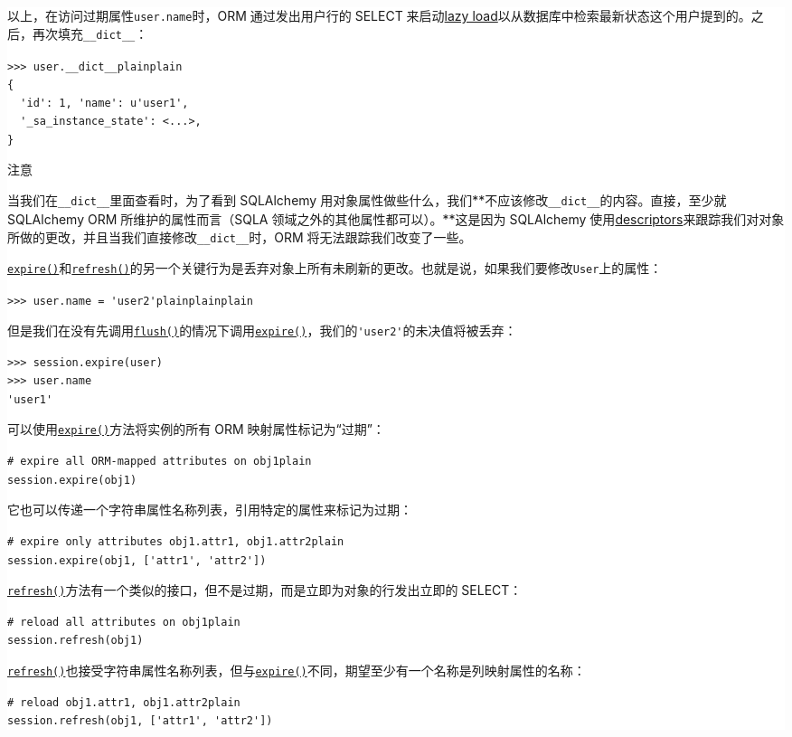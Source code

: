 以上，在访问过期属性`user.name`时，ORM 通过发出用户行的 SELECT 来启动[lazy
load](glossary.html#term-lazy-load)以从数据库中检索最新状态这个用户提到的。之后，再次填充`__dict__`：

    >>> user.__dict__plainplain
    {
      'id': 1, 'name': u'user1',
      '_sa_instance_state': <...>,
    }

注意

当我们在`__dict__`里面查看时，为了看到 SQLAlchemy 用对象属性做些什么，我们**不应该修改`__dict__`的内容。直接，至少就 SQLAlchemy
ORM 所维护的属性而言（SQLA 领域之外的其他属性都可以）。**这是因为 SQLAlchemy 使用[descriptors](glossary.html#term-descriptors)来跟踪我们对对象所做的更改，并且当我们直接修改`__dict__`时，ORM 将无法跟踪我们改变了一些。

[`expire()`](session_api.html#sqlalchemy.orm.session.Session.expire "sqlalchemy.orm.session.Session.expire")和[`refresh()`](session_api.html#sqlalchemy.orm.session.Session.refresh "sqlalchemy.orm.session.Session.refresh")的另一个关键行为是丢弃对象上所有未刷新的更改。也就是说，如果我们要修改`User`上的属性：

    >>> user.name = 'user2'plainplainplain

但是我们在没有先调用[`flush()`](session_api.html#sqlalchemy.orm.session.Session.flush "sqlalchemy.orm.session.Session.flush")的情况下调用[`expire()`](session_api.html#sqlalchemy.orm.session.Session.expire "sqlalchemy.orm.session.Session.expire")，我们的`'user2'`的未决值将被丢弃：

    >>> session.expire(user)
    >>> user.name
    'user1'

可以使用[`expire()`](session_api.html#sqlalchemy.orm.session.Session.expire "sqlalchemy.orm.session.Session.expire")方法将实例的所有 ORM 映射属性标记为“过期”：

    # expire all ORM-mapped attributes on obj1plain
    session.expire(obj1)

它也可以传递一个字符串属性名称列表，引用特定的属性来标记为过期：

    # expire only attributes obj1.attr1, obj1.attr2plain
    session.expire(obj1, ['attr1', 'attr2'])

[`refresh()`](session_api.html#sqlalchemy.orm.session.Session.refresh "sqlalchemy.orm.session.Session.refresh")方法有一个类似的接口，但不是过期，而是立即为对象的行发出立即的 SELECT：

    # reload all attributes on obj1plain
    session.refresh(obj1)

[`refresh()`](session_api.html#sqlalchemy.orm.session.Session.refresh "sqlalchemy.orm.session.Session.refresh")也接受字符串属性名称列表，但与[`expire()`](session_api.html#sqlalchemy.orm.session.Session.expire "sqlalchemy.orm.session.Session.expire")不同，期望至少有一个名称是列映射属性的名称：

    # reload obj1.attr1, obj1.attr2plain
    session.refresh(obj1, ['attr1', 'attr2'])
